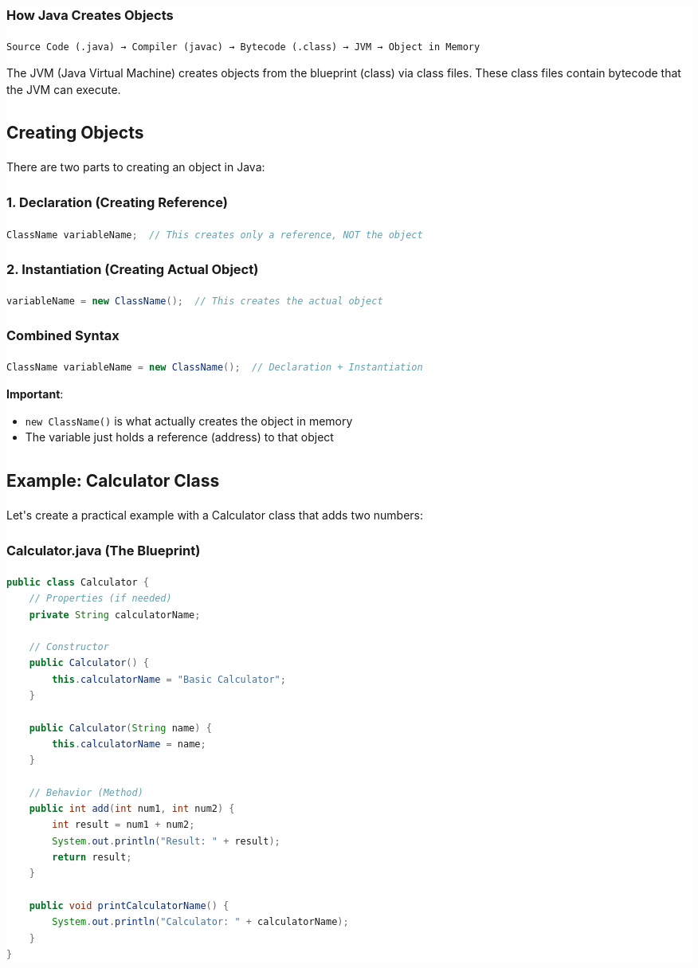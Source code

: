 ### How Java Creates Objects
```
Source Code (.java) → Compiler (javac) → Bytecode (.class) → JVM → Object in Memory
```

The JVM (Java Virtual Machine) creates objects from the blueprint (class) via class files. These class files contain bytecode that the JVM can execute.

## Creating Objects

There are two parts to creating an object in Java:

### 1. Declaration (Creating Reference)
```java
ClassName variableName;  // This creates only a reference, NOT the object
```

### 2. Instantiation (Creating Actual Object)
```java
variableName = new ClassName();  // This creates the actual object
```

### Combined Syntax
```java
ClassName variableName = new ClassName();  // Declaration + Instantiation
```

**Important**: 
- `new ClassName()` is what actually creates the object in memory
- The variable just holds a reference (address) to that object

## Example: Calculator Class

Let's create a practical example with a Calculator class that adds two numbers:

### Calculator.java (The Blueprint)
```java
public class Calculator {
    // Properties (if needed)
    private String calculatorName;
    
    // Constructor
    public Calculator() {
        this.calculatorName = "Basic Calculator";
    }
    
    public Calculator(String name) {
        this.calculatorName = name;
    }
    
    // Behavior (Method)
    public int add(int num1, int num2) {
        int result = num1 + num2;
        System.out.println("Result: " + result);
        return result;
    }
    
    public void printCalculatorName() {
        System.out.println("Calculator: " + calculatorName);
    }
}
```
